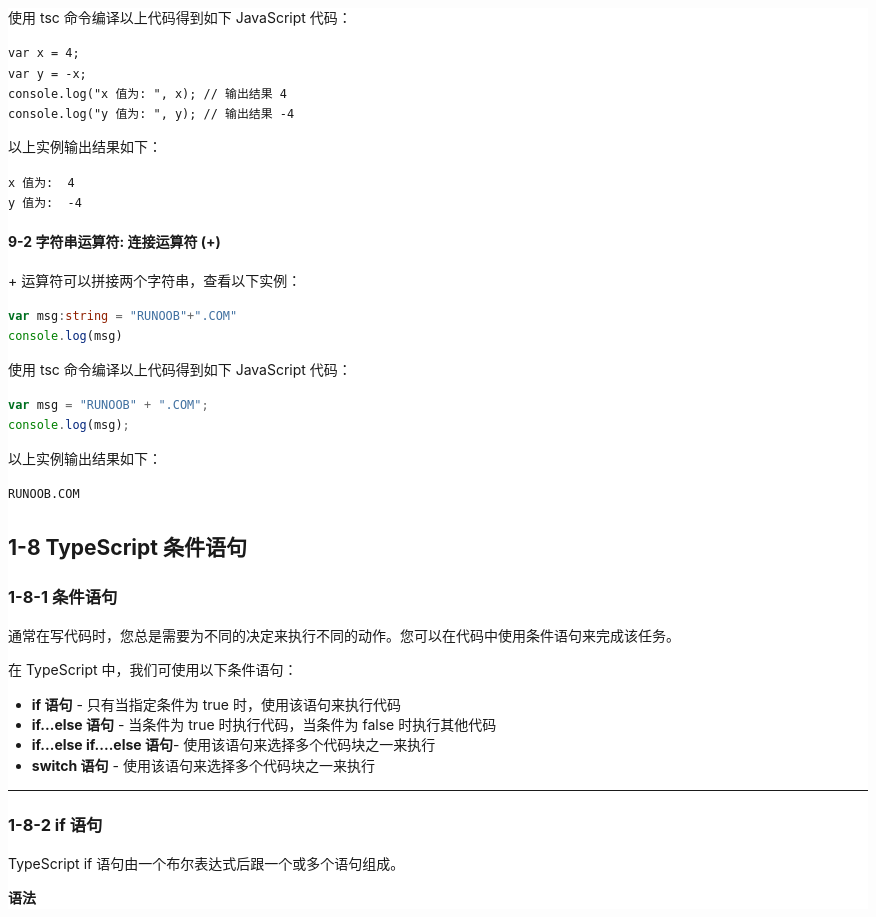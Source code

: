 使用 tsc 命令编译以上代码得到如下 JavaScript 代码：

```tsx
var x = 4;
var y = -x;
console.log("x 值为: ", x); // 输出结果 4 
console.log("y 值为: ", y); // 输出结果 -4
```

以上实例输出结果如下：

```
x 值为:  4
y 值为:  -4
```

#### 9-2 字符串运算符: 连接运算符 (+)

\+ 运算符可以拼接两个字符串，查看以下实例：

```ts
var msg:string = "RUNOOB"+".COM" 
console.log(msg)
```

使用 tsc 命令编译以上代码得到如下 JavaScript 代码：

```ts
var msg = "RUNOOB" + ".COM";
console.log(msg);
```

以上实例输出结果如下：

```
RUNOOB.COM
```

## 1-8 TypeScript 条件语句

### 1-8-1 条件语句

通常在写代码时，您总是需要为不同的决定来执行不同的动作。您可以在代码中使用条件语句来完成该任务。

在 TypeScript 中，我们可使用以下条件语句：

- **if 语句** - 只有当指定条件为 true 时，使用该语句来执行代码
- **if...else 语句** - 当条件为 true 时执行代码，当条件为 false 时执行其他代码
- **if...else if....else 语句**- 使用该语句来选择多个代码块之一来执行
- **switch 语句** - 使用该语句来选择多个代码块之一来执行

------

### 1-8-2 if 语句

TypeScript if 语句由一个布尔表达式后跟一个或多个语句组成。

**语法**
